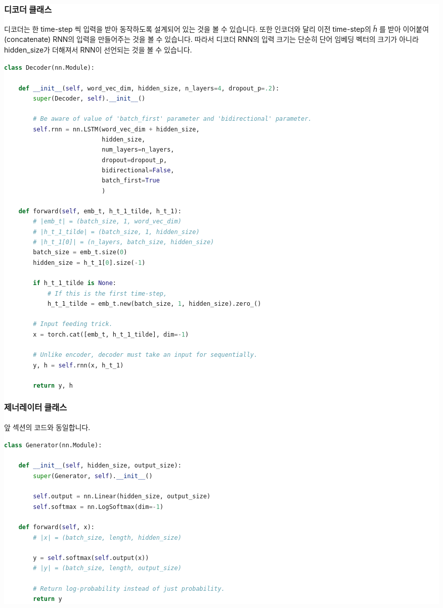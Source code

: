 
### 디코더 클래스

디코더는 한 time-step 씩 입력을 받아 동작하도록 설계되어 있는 것을 볼 수 있습니다. 또한 인코더와 달리 이전 time-step의 $\tilde{h}$ 를 받아 이어붙여(concatenate) RNN의 입력을 만들어주는 것을 볼 수 있습니다. 따라서 디코더 RNN의 입력 크기는 단순히 단어 임베딩 벡터의 크기가 아니라 hidden_size가 더해져서 RNN이 선언되는 것을 볼 수 있습니다.

```python
class Decoder(nn.Module):

    def __init__(self, word_vec_dim, hidden_size, n_layers=4, dropout_p=.2):
        super(Decoder, self).__init__()

        # Be aware of value of 'batch_first' parameter and 'bidirectional' parameter.
        self.rnn = nn.LSTM(word_vec_dim + hidden_size,
                           hidden_size,
                           num_layers=n_layers,
                           dropout=dropout_p,
                           bidirectional=False,
                           batch_first=True
                           )

    def forward(self, emb_t, h_t_1_tilde, h_t_1):
        # |emb_t| = (batch_size, 1, word_vec_dim)
        # |h_t_1_tilde| = (batch_size, 1, hidden_size)
        # |h_t_1[0]| = (n_layers, batch_size, hidden_size)
        batch_size = emb_t.size(0)
        hidden_size = h_t_1[0].size(-1)

        if h_t_1_tilde is None:
            # If this is the first time-step,
            h_t_1_tilde = emb_t.new(batch_size, 1, hidden_size).zero_()

        # Input feeding trick.
        x = torch.cat([emb_t, h_t_1_tilde], dim=-1)

        # Unlike encoder, decoder must take an input for sequentially.
        y, h = self.rnn(x, h_t_1)

        return y, h
```

### 제너레이터 클래스

앞 섹션의 코드와 동일합니다.

```python
class Generator(nn.Module):

    def __init__(self, hidden_size, output_size):
        super(Generator, self).__init__()

        self.output = nn.Linear(hidden_size, output_size)
        self.softmax = nn.LogSoftmax(dim=-1)

    def forward(self, x):
        # |x| = (batch_size, length, hidden_size)

        y = self.softmax(self.output(x))
        # |y| = (batch_size, length, output_size)

        # Return log-probability instead of just probability.
        return y
```
